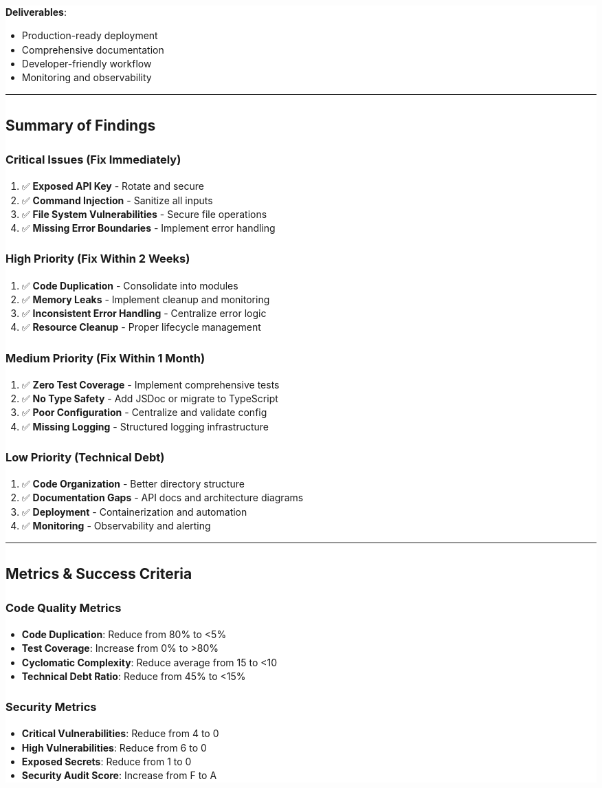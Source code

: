 **Deliverables**:
- Production-ready deployment
- Comprehensive documentation
- Developer-friendly workflow
- Monitoring and observability

---

## Summary of Findings

### Critical Issues (Fix Immediately)
1. ✅ **Exposed API Key** - Rotate and secure
2. ✅ **Command Injection** - Sanitize all inputs
3. ✅ **File System Vulnerabilities** - Secure file operations
4. ✅ **Missing Error Boundaries** - Implement error handling

### High Priority (Fix Within 2 Weeks)
1. ✅ **Code Duplication** - Consolidate into modules
2. ✅ **Memory Leaks** - Implement cleanup and monitoring
3. ✅ **Inconsistent Error Handling** - Centralize error logic
4. ✅ **Resource Cleanup** - Proper lifecycle management

### Medium Priority (Fix Within 1 Month)
1. ✅ **Zero Test Coverage** - Implement comprehensive tests
2. ✅ **No Type Safety** - Add JSDoc or migrate to TypeScript
3. ✅ **Poor Configuration** - Centralize and validate config
4. ✅ **Missing Logging** - Structured logging infrastructure

### Low Priority (Technical Debt)
1. ✅ **Code Organization** - Better directory structure
2. ✅ **Documentation Gaps** - API docs and architecture diagrams
3. ✅ **Deployment** - Containerization and automation
4. ✅ **Monitoring** - Observability and alerting

---

## Metrics & Success Criteria

### Code Quality Metrics
- **Code Duplication**: Reduce from 80% to <5%
- **Test Coverage**: Increase from 0% to >80%
- **Cyclomatic Complexity**: Reduce average from 15 to <10
- **Technical Debt Ratio**: Reduce from 45% to <15%

### Security Metrics
- **Critical Vulnerabilities**: Reduce from 4 to 0
- **High Vulnerabilities**: Reduce from 6 to 0
- **Exposed Secrets**: Reduce from 1 to 0
- **Security Audit Score**: Increase from F to A
